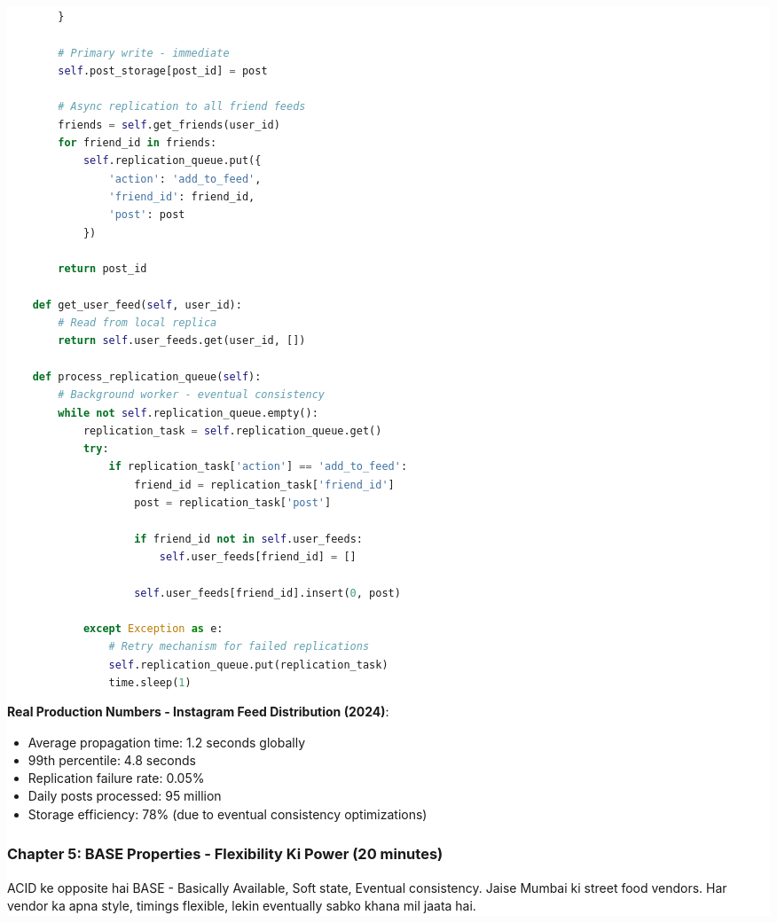 ```python
        }
        
        # Primary write - immediate
        self.post_storage[post_id] = post
        
        # Async replication to all friend feeds
        friends = self.get_friends(user_id)
        for friend_id in friends:
            self.replication_queue.put({
                'action': 'add_to_feed',
                'friend_id': friend_id,
                'post': post
            })
        
        return post_id
    
    def get_user_feed(self, user_id):
        # Read from local replica
        return self.user_feeds.get(user_id, [])
    
    def process_replication_queue(self):
        # Background worker - eventual consistency
        while not self.replication_queue.empty():
            replication_task = self.replication_queue.get()
            try:
                if replication_task['action'] == 'add_to_feed':
                    friend_id = replication_task['friend_id']
                    post = replication_task['post']
                    
                    if friend_id not in self.user_feeds:
                        self.user_feeds[friend_id] = []
                    
                    self.user_feeds[friend_id].insert(0, post)
                    
            except Exception as e:
                # Retry mechanism for failed replications
                self.replication_queue.put(replication_task)
                time.sleep(1)
```

**Real Production Numbers - Instagram Feed Distribution (2024)**:
- Average propagation time: 1.2 seconds globally
- 99th percentile: 4.8 seconds
- Replication failure rate: 0.05%
- Daily posts processed: 95 million
- Storage efficiency: 78% (due to eventual consistency optimizations)

### Chapter 5: BASE Properties - Flexibility Ki Power (20 minutes)

ACID ke opposite hai BASE - Basically Available, Soft state, Eventual consistency. Jaise Mumbai ki street food vendors. Har vendor ka apna style, timings flexible, lekin eventually sabko khana mil jaata hai.
